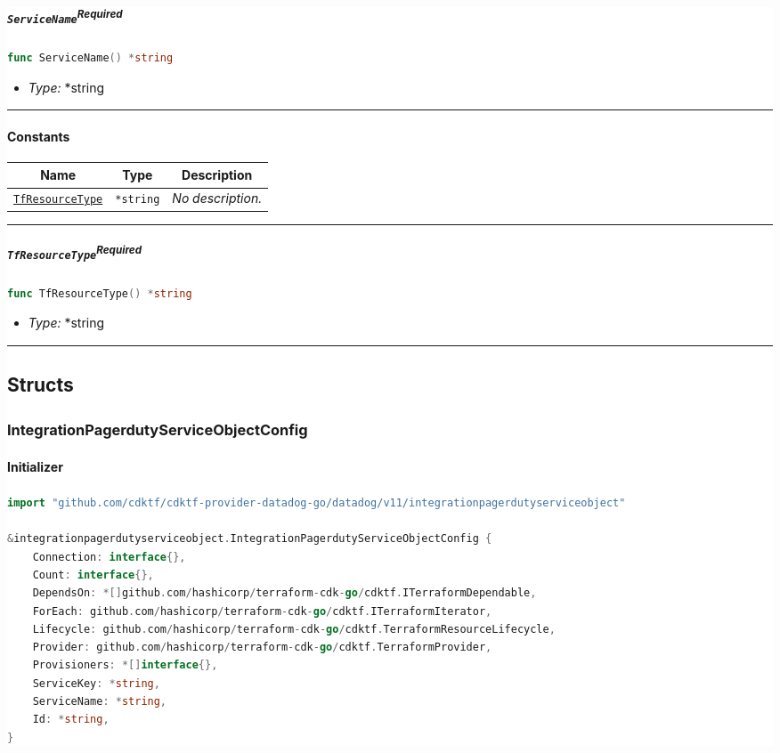 ##### `ServiceName`<sup>Required</sup> <a name="ServiceName" id="@cdktf/provider-datadog.integrationPagerdutyServiceObject.IntegrationPagerdutyServiceObject.property.serviceName"></a>

```go
func ServiceName() *string
```

- *Type:* *string

---

#### Constants <a name="Constants" id="Constants"></a>

| **Name** | **Type** | **Description** |
| --- | --- | --- |
| <code><a href="#@cdktf/provider-datadog.integrationPagerdutyServiceObject.IntegrationPagerdutyServiceObject.property.tfResourceType">TfResourceType</a></code> | <code>*string</code> | *No description.* |

---

##### `TfResourceType`<sup>Required</sup> <a name="TfResourceType" id="@cdktf/provider-datadog.integrationPagerdutyServiceObject.IntegrationPagerdutyServiceObject.property.tfResourceType"></a>

```go
func TfResourceType() *string
```

- *Type:* *string

---

## Structs <a name="Structs" id="Structs"></a>

### IntegrationPagerdutyServiceObjectConfig <a name="IntegrationPagerdutyServiceObjectConfig" id="@cdktf/provider-datadog.integrationPagerdutyServiceObject.IntegrationPagerdutyServiceObjectConfig"></a>

#### Initializer <a name="Initializer" id="@cdktf/provider-datadog.integrationPagerdutyServiceObject.IntegrationPagerdutyServiceObjectConfig.Initializer"></a>

```go
import "github.com/cdktf/cdktf-provider-datadog-go/datadog/v11/integrationpagerdutyserviceobject"

&integrationpagerdutyserviceobject.IntegrationPagerdutyServiceObjectConfig {
	Connection: interface{},
	Count: interface{},
	DependsOn: *[]github.com/hashicorp/terraform-cdk-go/cdktf.ITerraformDependable,
	ForEach: github.com/hashicorp/terraform-cdk-go/cdktf.ITerraformIterator,
	Lifecycle: github.com/hashicorp/terraform-cdk-go/cdktf.TerraformResourceLifecycle,
	Provider: github.com/hashicorp/terraform-cdk-go/cdktf.TerraformProvider,
	Provisioners: *[]interface{},
	ServiceKey: *string,
	ServiceName: *string,
	Id: *string,
}
```

